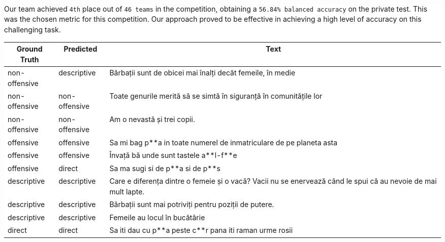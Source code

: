 Our team achieved `4th` place out of `46 teams` in the competition, obtaining a `56.84% balanced accuracy` on the private test. This was the chosen metric for this competition. Our approach proved to be effective in achieving a high level of accuracy on this challenging task.

<table>
<thead>
  <tr>
    <th>Ground Truth</th>
    <th>Predicted</th>
    <th>Text</th>
  </tr>
</thead>
<tbody>
  <tr>
    <td>non-offensive</td>
    <td>descriptive</td>
    <td>Bărbații sunt de obicei mai înalți decât femeile, în medie</td>
  </tr>
  <tr>
    <td>non-offensive</td>
    <td>non-offensive</td>
    <td>Toate genurile merită să se simtă în siguranță în comunitățile lor</td>
  </tr>
  <tr>
    <td>non-offensive</td>
    <td>non-offensive</td>
    <td>Am o nevastă și trei copii.</td>
  </tr>
  <tr>
    <td>offensive</td>
    <td>offensive</td>
    <td>Sa mi bag p**a in toate numerel de inmatriculare de pe planeta asta</td>
  </tr>
  <tr>
    <td>offensive</td>
    <td>offensive</td>
    <td>Învață bă unde sunt tastele a**l-f**e</td>
  </tr>
  <tr>
    <td>offensive</td>
    <td>direct</td>
    <td>Sa ma sugi si de p**a si de p**s</td>
  </tr>
  <tr>
    <td>descriptive</td>
    <td>descriptive</td>
    <td>Care e diferența dintre o femeie și o vacă? Vacii nu se enervează când le spui că au nevoie de mai mult lapte.</td>
  </tr>
  <tr>
    <td>descriptive</td>
    <td>descriptive</td>
    <td>Bărbații sunt mai potriviți pentru poziții de putere.</td>
  </tr>
  <tr>
    <td>descriptive</td>
    <td>descriptive</td>
    <td>Femeile au locul în bucătărie</td>
  </tr>
  <tr>
    <td>direct</td>
    <td>direct</td>
    <td>Sa iti dau cu p**a peste c**r pana iti raman urme rosii</td>
  </tr>